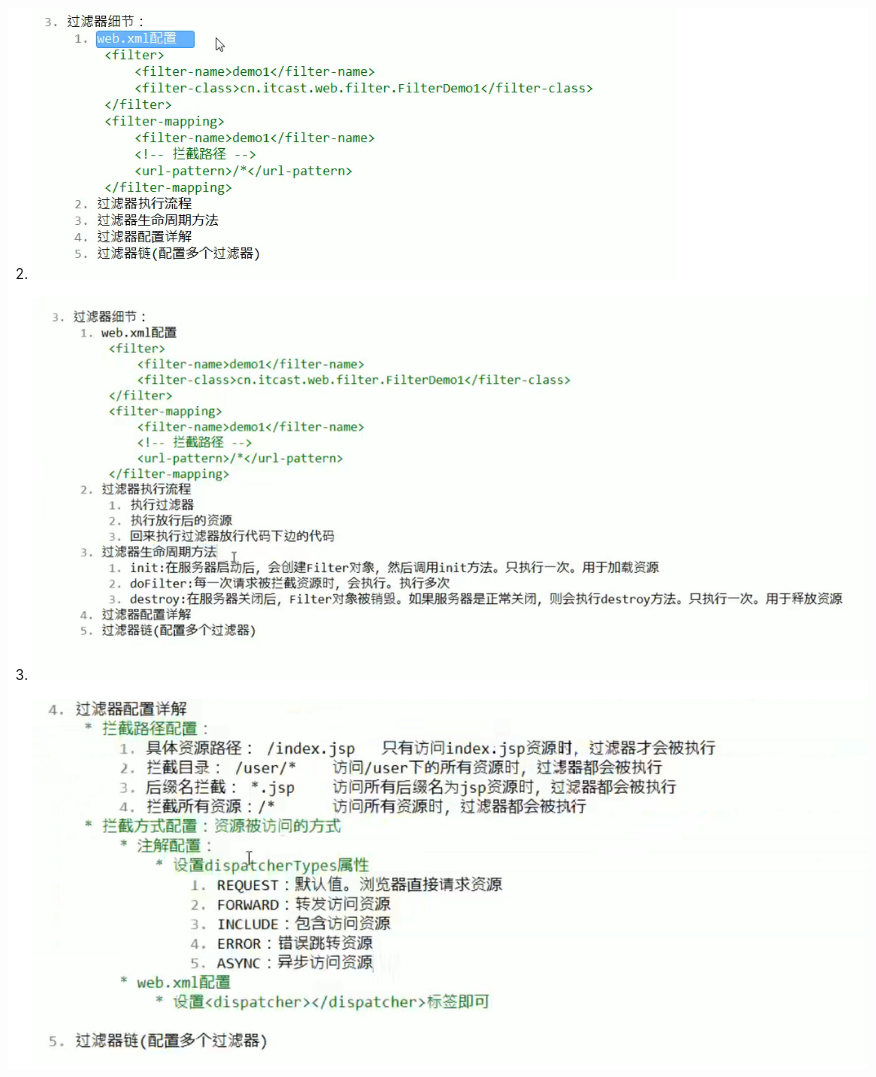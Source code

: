 2. ![image-20220425005628191](Javaweb.assets/image-20220425005628191.png)
3. ![image-20220425212320280](Javaweb.assets/image-20220425212320280.png)

   ![image-20220425213615796](Javaweb.assets/image-20220425213615796.png)
